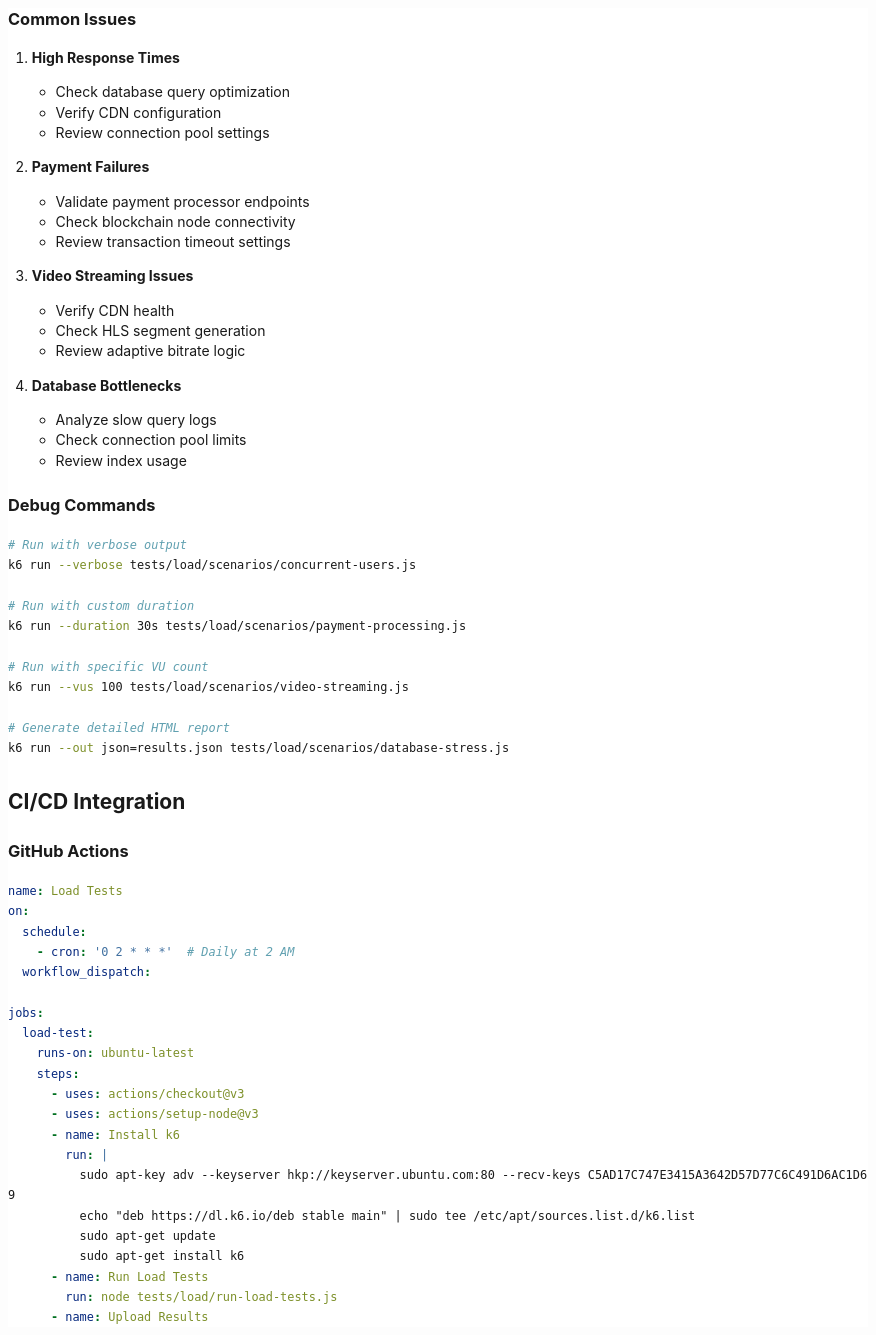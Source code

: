 ### Common Issues

1. **High Response Times**
   - Check database query optimization
   - Verify CDN configuration
   - Review connection pool settings

2. **Payment Failures**
   - Validate payment processor endpoints
   - Check blockchain node connectivity
   - Review transaction timeout settings

3. **Video Streaming Issues**
   - Verify CDN health
   - Check HLS segment generation
   - Review adaptive bitrate logic

4. **Database Bottlenecks**
   - Analyze slow query logs
   - Check connection pool limits
   - Review index usage

### Debug Commands

```bash
# Run with verbose output
k6 run --verbose tests/load/scenarios/concurrent-users.js

# Run with custom duration
k6 run --duration 30s tests/load/scenarios/payment-processing.js

# Run with specific VU count
k6 run --vus 100 tests/load/scenarios/video-streaming.js

# Generate detailed HTML report
k6 run --out json=results.json tests/load/scenarios/database-stress.js
```

## CI/CD Integration

### GitHub Actions

```yaml
name: Load Tests
on:
  schedule:
    - cron: '0 2 * * *'  # Daily at 2 AM
  workflow_dispatch:

jobs:
  load-test:
    runs-on: ubuntu-latest
    steps:
      - uses: actions/checkout@v3
      - uses: actions/setup-node@v3
      - name: Install k6
        run: |
          sudo apt-key adv --keyserver hkp://keyserver.ubuntu.com:80 --recv-keys C5AD17C747E3415A3642D57D77C6C491D6AC1D69
          echo "deb https://dl.k6.io/deb stable main" | sudo tee /etc/apt/sources.list.d/k6.list
          sudo apt-get update
          sudo apt-get install k6
      - name: Run Load Tests
        run: node tests/load/run-load-tests.js
      - name: Upload Results
```